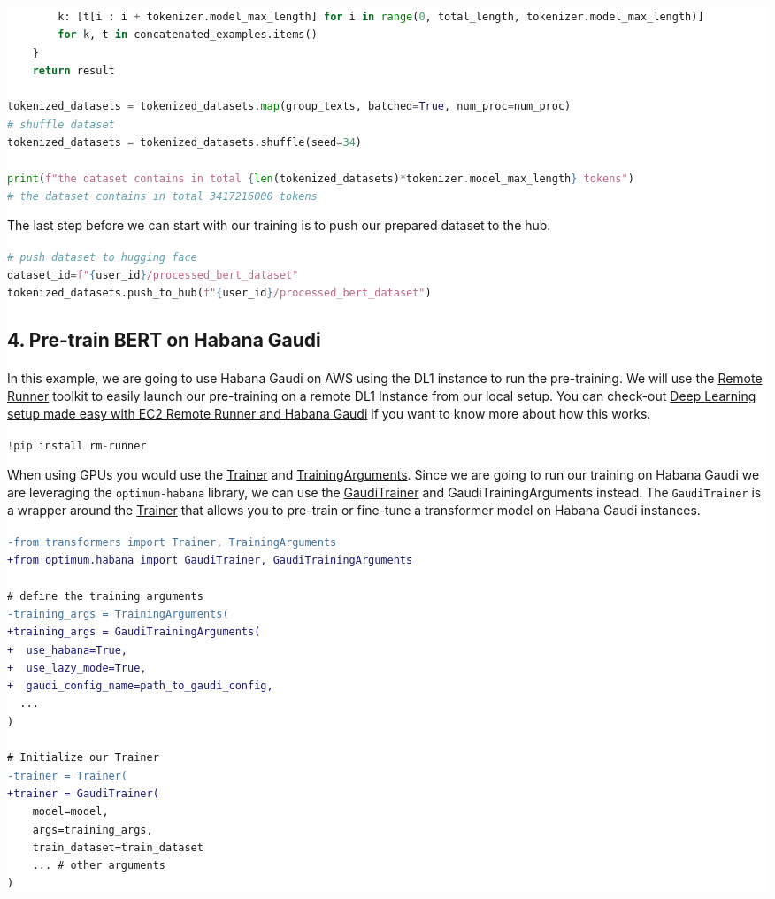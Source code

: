 ```python
        k: [t[i : i + tokenizer.model_max_length] for i in range(0, total_length, tokenizer.model_max_length)]
        for k, t in concatenated_examples.items()
    }
    return result

tokenized_datasets = tokenized_datasets.map(group_texts, batched=True, num_proc=num_proc)
# shuffle dataset
tokenized_datasets = tokenized_datasets.shuffle(seed=34)

print(f"the dataset contains in total {len(tokenized_datasets)*tokenizer.model_max_length} tokens")
# the dataset contains in total 3417216000 tokens
```

The last step before we can start with our training is to push our prepared dataset to the hub.

```python
# push dataset to hugging face
dataset_id=f"{user_id}/processed_bert_dataset"
tokenized_datasets.push_to_hub(f"{user_id}/processed_bert_dataset")
```

## 4. Pre-train BERT on Habana Gaudi

In this example, we are going to use Habana Gaudi on AWS using the DL1 instance to run the pre-training. We will use the [Remote Runner](https://github.com/philschmid/deep-learning-remote-runner) toolkit to easily launch our pre-training on a remote DL1 Instance from our local setup. You can check-out [Deep Learning setup made easy with EC2 Remote Runner and Habana Gaudi](https://www.philschmid.de/habana-gaudi-ec2-runner) if you want to know more about how this works. 


```python
!pip install rm-runner
```

When using GPUs you would use the [Trainer](https://huggingface.co/docs/transformers/v4.19.4/en/main_classes/trainer#transformers.Trainer) and [TrainingArguments](https://huggingface.co/docs/transformers/v4.19.4/en/main_classes/trainer#transformers.TrainingArguments). Since we are going to run our training on Habana Gaudi we are leveraging the `optimum-habana` library, we can use the [GaudiTrainer](https://huggingface.co/docs/optimum/main/en/habana_trainer) and GaudiTrainingArguments instead. The `GaudiTrainer` is a wrapper around the [Trainer](https://huggingface.co/docs/transformers/v4.19.4/en/main_classes/trainer#transformers.Trainer) that allows you to pre-train or fine-tune a transformer model on Habana Gaudi instances.

```diff
-from transformers import Trainer, TrainingArguments 
+from optimum.habana import GaudiTrainer, GaudiTrainingArguments

# define the training arguments
-training_args = TrainingArguments(
+training_args = GaudiTrainingArguments(
+  use_habana=True,
+  use_lazy_mode=True,
+  gaudi_config_name=path_to_gaudi_config,
  ...
)

# Initialize our Trainer
-trainer = Trainer(
+trainer = GaudiTrainer(
    model=model,
    args=training_args,
    train_dataset=train_dataset
    ... # other arguments
)
```
